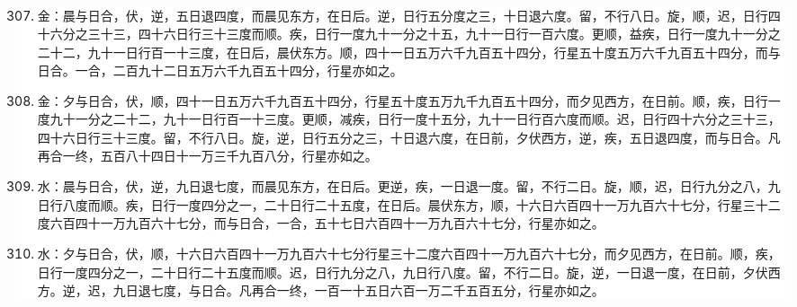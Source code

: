 307. <span id="律历中-307"></span>
金：晨与日合，伏，逆，五日退四度，而晨见东方，在日后。逆，日行五分度之三，十日退六度。留，不行八日。旋，顺，迟，日行四十六分之三十三，四十六日行三十三度而顺。疾，日行一度九十一分之十五，九十一日行一百六度。更顺，益疾，日行一度九十一分之二十二，九十一日行百一十三度，在日后，晨伏东方。顺，四十一日五万六千九百五十四分，行星五十度五万六千九百五十四分，而与日合。一合，二百九十二日五万六千九百五十四分，行星亦如之。

308. <span id="律历中-308"></span>
金：夕与日合，伏，顺，四十一日五万六千九百五十四分，行星五十度五万九千九百五十四分，而夕见西方，在日前。顺，疾，日行一度九十一分之二十二，九十一日行百一十三度。更顺，减疾，日行一度十五分，九十一日行百六度而顺。迟，日行四十六分之三十三，四十六日行三十三度。留，不行八日。旋，逆，日行五分之三，十日退六度，在日前，夕伏西方，逆，疾，五日退四度，而与日合。凡再合一终，五百八十四日十一万三千九百八分，行星亦如之。

309. <span id="律历中-309"></span>
水：晨与日合，伏，逆，九日退七度，而晨见东方，在日后。更逆，疾，一日退一度。留，不行二日。旋，顺，迟，日行九分之八，九日行八度而顺。疾，日行一度四分之一，二十日行二十五度，在日后。晨伏东方，顺，十六日六百四十一万九百六十七分，行星三十二度六百四十一万九百六十七分，而与日合，一合，五十七日六百四十一万九百六十七分，行星亦如之。

310. <span id="律历中-310"></span>
水：夕与日合，伏，顺，十六日六百四十一万九百六十七分行星三十二度六百四十一万九百六十七分，而夕见西方，在日前。顺，疾，日行一度四分之一，二十日行二十五度而顺。迟，日行九分之八，九日行八度。留，不行二日。旋，逆，一日退一度，在日前，夕伏西方。逆，迟，九日退七度，与日合。凡再合一终，一百一十五日六百一万二千五百五分，行星亦如之。
